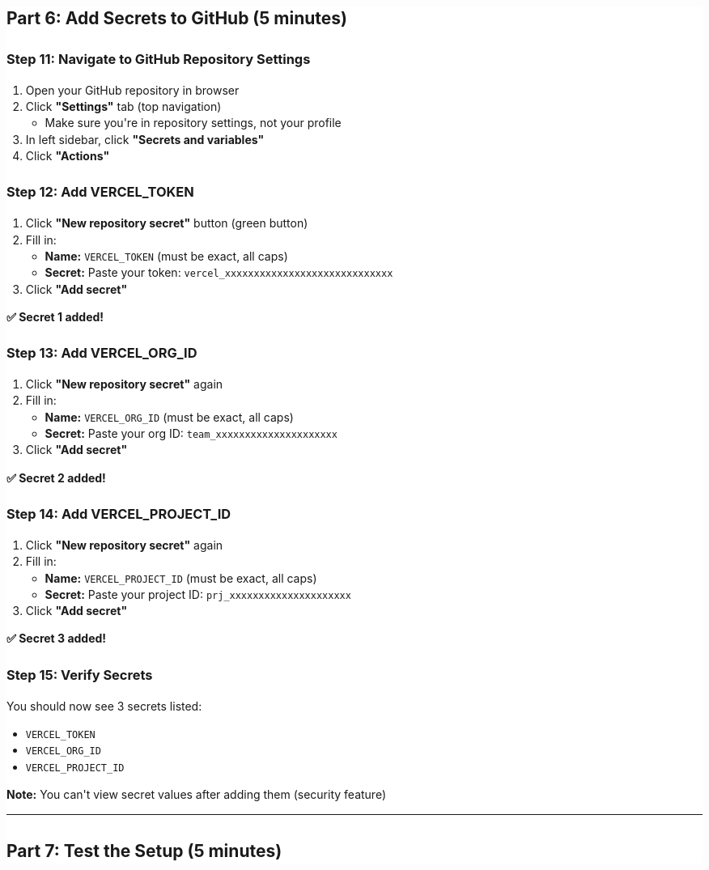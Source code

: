 
## Part 6: Add Secrets to GitHub (5 minutes)

### Step 11: Navigate to GitHub Repository Settings

1. Open your GitHub repository in browser
2. Click **"Settings"** tab (top navigation)
   - Make sure you're in repository settings, not your profile
3. In left sidebar, click **"Secrets and variables"**
4. Click **"Actions"**

### Step 12: Add VERCEL_TOKEN

1. Click **"New repository secret"** button (green button)
2. Fill in:
   - **Name:** `VERCEL_TOKEN` (must be exact, all caps)
   - **Secret:** Paste your token: `vercel_xxxxxxxxxxxxxxxxxxxxxxxxxxxxx`
3. Click **"Add secret"**

**✅ Secret 1 added!**

### Step 13: Add VERCEL_ORG_ID

1. Click **"New repository secret"** again
2. Fill in:
   - **Name:** `VERCEL_ORG_ID` (must be exact, all caps)
   - **Secret:** Paste your org ID: `team_xxxxxxxxxxxxxxxxxxxxx`
3. Click **"Add secret"**

**✅ Secret 2 added!**

### Step 14: Add VERCEL_PROJECT_ID

1. Click **"New repository secret"** again
2. Fill in:
   - **Name:** `VERCEL_PROJECT_ID` (must be exact, all caps)
   - **Secret:** Paste your project ID: `prj_xxxxxxxxxxxxxxxxxxxxx`
3. Click **"Add secret"**

**✅ Secret 3 added!**

### Step 15: Verify Secrets

You should now see 3 secrets listed:
- `VERCEL_TOKEN`
- `VERCEL_ORG_ID`
- `VERCEL_PROJECT_ID`

**Note:** You can't view secret values after adding them (security feature)

---

## Part 7: Test the Setup (5 minutes)
